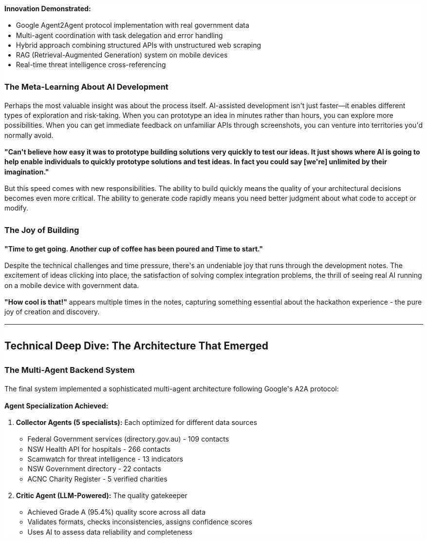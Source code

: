 **Innovation Demonstrated:**
- Google Agent2Agent protocol implementation with real government data
- Multi-agent coordination with task delegation and error handling
- Hybrid approach combining structured APIs with unstructured web scraping
- RAG (Retrieval-Augmented Generation) system on mobile devices
- Real-time threat intelligence cross-referencing

### The Meta-Learning About AI Development

Perhaps the most valuable insight was about the process itself. AI-assisted development isn't just faster—it enables different types of exploration and risk-taking. When you can prototype an idea in minutes rather than hours, you can explore more possibilities. When you can get immediate feedback on unfamiliar APIs through screenshots, you can venture into territories you'd normally avoid.

**"Can't believe how easy it was to prototype building solutions very quickly to test our ideas. It just shows where AI is going to help enable individuals to quickly prototype solutions and test ideas. In fact you could say [we're] unlimited by their imagination."**

But this speed comes with new responsibilities. The ability to build quickly means the quality of your architectural decisions becomes even more critical. The ability to generate code rapidly means you need better judgment about what code to accept or modify.

### The Joy of Building

**"Time to get going. Another cup of coffee has been poured and Time to start."**

Despite the technical challenges and time pressure, there's an undeniable joy that runs through the development notes. The excitement of ideas clicking into place, the satisfaction of solving complex integration problems, the thrill of seeing real AI running on a mobile device with government data.

**"How cool is that!"** appears multiple times in the notes, capturing something essential about the hackathon experience - the pure joy of creation and discovery.

---

## Technical Deep Dive: The Architecture That Emerged

### The Multi-Agent Backend System

The final system implemented a sophisticated multi-agent architecture following Google's A2A protocol:

**Agent Specialization Achieved:**
1. **Collector Agents (5 specialists):** Each optimized for different data sources
   - Federal Government services (directory.gov.au) - 109 contacts
   - NSW Health API for hospitals - 266 contacts  
   - Scamwatch for threat intelligence - 13 indicators
   - NSW Government directory - 22 contacts
   - ACNC Charity Register - 5 verified charities

2. **Critic Agent (LLM-Powered):** The quality gatekeeper
   - Achieved Grade A (95.4%) quality score across all data
   - Validates formats, checks inconsistencies, assigns confidence scores
   - Uses AI to assess data reliability and completeness
